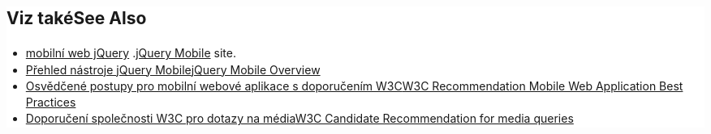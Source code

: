 ## <a name="see-also"></a><span data-ttu-id="d89f2-365">Viz také</span><span class="sxs-lookup"><span data-stu-id="d89f2-365">See Also</span></span>

- <span data-ttu-id="d89f2-366">[mobilní web jQuery](http://jquerymobile.com) .</span><span class="sxs-lookup"><span data-stu-id="d89f2-366">[jQuery Mobile](http://jquerymobile.com) site.</span></span>
- [<span data-ttu-id="d89f2-367">Přehled nástroje jQuery Mobile</span><span class="sxs-lookup"><span data-stu-id="d89f2-367">jQuery Mobile Overview</span></span>](http://jquerymobile.com/demos/1.0b3/docs/about/intro.html)
- [<span data-ttu-id="d89f2-368">Osvědčené postupy pro mobilní webové aplikace s doporučením W3C</span><span class="sxs-lookup"><span data-stu-id="d89f2-368">W3C Recommendation Mobile Web Application Best Practices</span></span>](http://www.w3.org/TR/mwabp/)
- [<span data-ttu-id="d89f2-369">Doporučení společnosti W3C pro dotazy na média</span><span class="sxs-lookup"><span data-stu-id="d89f2-369">W3C Candidate Recommendation for media queries</span></span>](http://www.w3.org/TR/css3-mediaqueries/)
